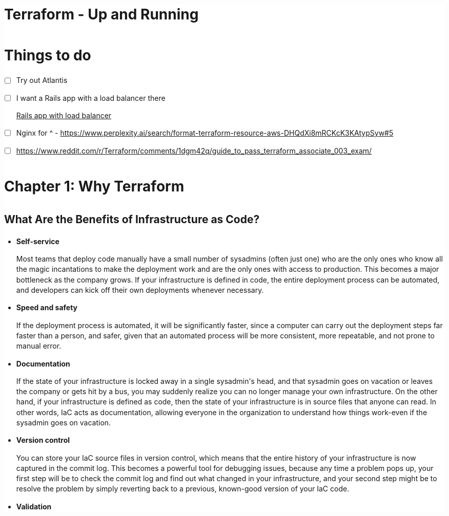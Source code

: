 # Terraform - Up and Running

# Things to do

- [ ]  Try out Atlantis
- [ ]  I want a Rails app with a load balancer there
    
    [Rails app with load balancer](https://www.notion.so/Rails-app-with-load-balancer-1f3d6f968e2380c5bfa5ef7b45b4f103?pvs=21)
    
- [ ]  Nginx for ^ - https://www.perplexity.ai/search/format-terraform-resource-aws-DHQdXi8mRCKcK3KAtypSyw#5
- [ ]  https://www.reddit.com/r/Terraform/comments/1dgm42q/guide_to_pass_terraform_associate_003_exam/

# Chapter 1: Why Terraform

## What Are the Benefits of Infrastructure as Code?

- **Self-service**
    
    Most teams that deploy code manually have a small number of sysadmins (often just one) who are the only ones who know all the magic incantations to make the deployment work and are the only ones with access to production. This becomes a major bottleneck as the company grows. If your infrastructure is defined in code, the entire deployment process can be automated, and developers can kick off their own deployments whenever necessary.
    
- **Speed and safety**
    
    If the deployment process is automated, it will be significantly faster, since a computer can carry out the deployment steps far faster than a person, and safer, given that an automated process will be more consistent, more repeatable, and not prone to manual error.
    
- **Documentation**
    
    If the state of your infrastructure is locked away in a single sysadmin's head, and that sysadmin goes on vacation or leaves the company or gets hit by a bus, you may suddenly realize you can no longer manage your own infrastructure. On the other hand, if your infrastructure is defined as code, then the state of your infrastructure is in source files that anyone can read. In other words, IaC acts as documentation, allowing everyone in the organization to understand how things work-even if the sysadmin goes on vacation.
    
- **Version control**
    
    You can store your IaC source files in version control, which means that the entire history of your infrastructure is now captured in the commit log. This becomes a powerful tool for debugging issues, because any time a problem pops up, your first step will be to check the commit log and find out what changed in your infrastructure, and your second step might be to resolve the problem by simply reverting back to a previous, known-good version of your IaC code.
    
- **Validation**
    